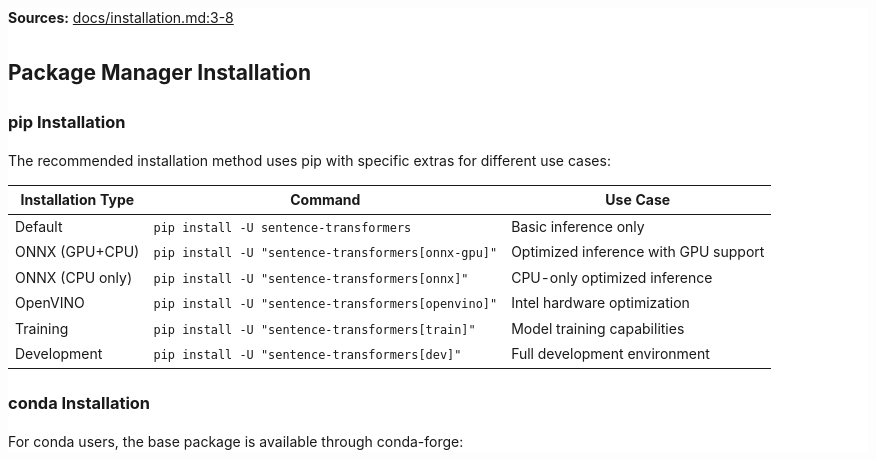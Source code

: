 **Sources:** [docs/installation.md:3-8]()

## Package Manager Installation

### pip Installation

The recommended installation method uses pip with specific extras for different use cases:

| Installation Type | Command | Use Case |
|------------------|---------|----------|
| Default | `pip install -U sentence-transformers` | Basic inference only |
| ONNX (GPU+CPU) | `pip install -U "sentence-transformers[onnx-gpu]"` | Optimized inference with GPU support |
| ONNX (CPU only) | `pip install -U "sentence-transformers[onnx]"` | CPU-only optimized inference |
| OpenVINO | `pip install -U "sentence-transformers[openvino]"` | Intel hardware optimization |
| Training | `pip install -U "sentence-transformers[train]"` | Model training capabilities |
| Development | `pip install -U "sentence-transformers[dev]"` | Full development environment |

### conda Installation

For conda users, the base package is available through conda-forge:

```bash